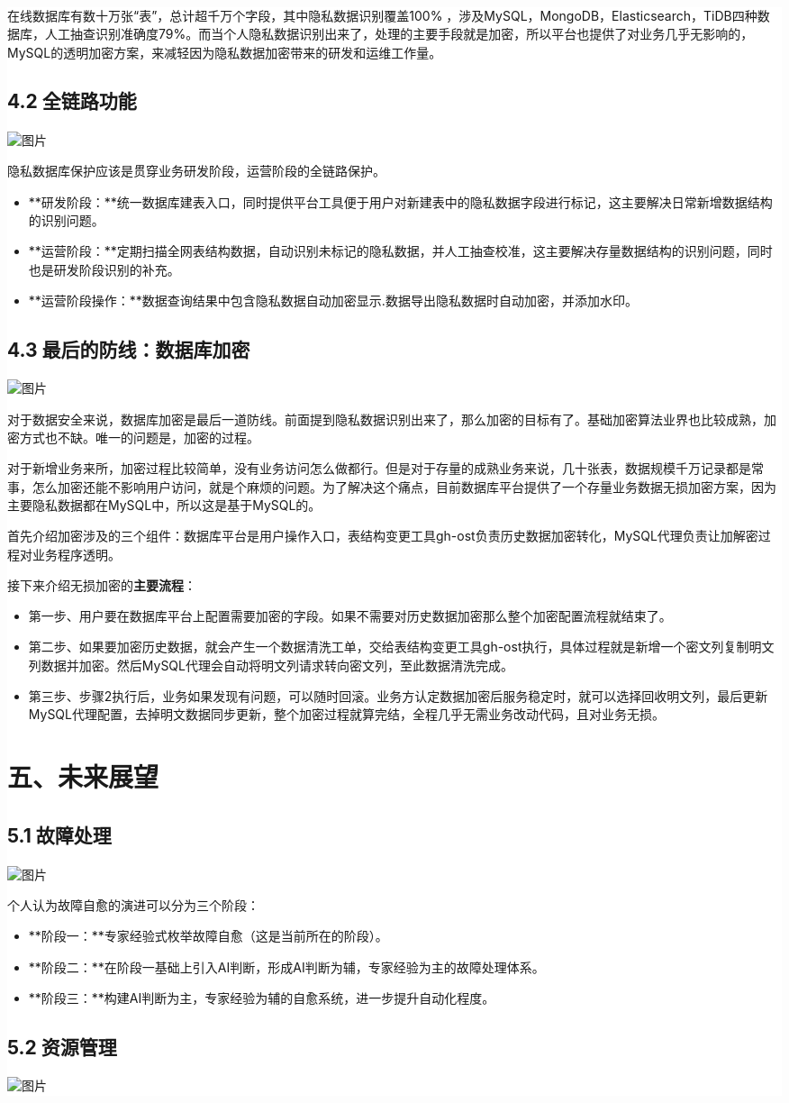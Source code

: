 在线数据库有数十万张“表”，总计超千万个字段，其中隐私数据识别覆盖100% ，涉及MySQL，MongoDB，Elasticsearch，TiDB四种数据库，人工抽查识别准确度79%。而当个人隐私数据识别出来了，处理的主要手段就是加密，所以平台也提供了对业务几乎无影响的，MySQL的透明加密方案，来减轻因为隐私数据加密带来的研发和运维工作量。

4.2 全链路功能
---------

![图片](https://static001.geekbang.org/infoq/02/02bc3b0182db7dd6d37184b962598556.png)

隐私数据库保护应该是贯穿业务研发阶段，运营阶段的全链路保护。

*   **研发阶段：**统一数据库建表入口，同时提供平台工具便于用户对新建表中的隐私数据字段进行标记，这主要解决日常新增数据结构的识别问题。
    
*   **运营阶段：**定期扫描全网表结构数据，自动识别未标记的隐私数据，并人工抽查校准，这主要解决存量数据结构的识别问题，同时也是研发阶段识别的补充。
    
*   **运营阶段操作：**数据查询结果中包含隐私数据自动加密显示.数据导出隐私数据时自动加密，并添加水印。
    

4.3 最后的防线：数据库加密
---------------

![图片](https://static001.geekbang.org/infoq/c7/c7ba21772058124e74a18b65ae8297b1.png)

对于数据安全来说，数据库加密是最后一道防线。前面提到隐私数据识别出来了，那么加密的目标有了。基础加密算法业界也比较成熟，加密方式也不缺。唯一的问题是，加密的过程。

对于新增业务来所，加密过程比较简单，没有业务访问怎么做都行。但是对于存量的成熟业务来说，几十张表，数据规模千万记录都是常事，怎么加密还能不影响用户访问，就是个麻烦的问题。为了解决这个痛点，目前数据库平台提供了一个存量业务数据无损加密方案，因为主要隐私数据都在MySQL中，所以这是基于MySQL的。

首先介绍加密涉及的三个组件：数据库平台是用户操作入口，表结构变更工具gh-ost负责历史数据加密转化，MySQL代理负责让加解密过程对业务程序透明。

接下来介绍无损加密的**主要流程**：

*   第一步、用户要在数据库平台上配置需要加密的字段。如果不需要对历史数据加密那么整个加密配置流程就结束了。
    
*   第二步、如果要加密历史数据，就会产生一个数据清洗工单，交给表结构变更工具gh-ost执行，具体过程就是新增一个密文列复制明文列数据并加密。然后MySQL代理会自动将明文列请求转向密文列，至此数据清洗完成。
    
*   第三步、步骤2执行后，业务如果发现有问题，可以随时回滚。业务方认定数据加密后服务稳定时，就可以选择回收明文列，最后更新MySQL代理配置，去掉明文数据同步更新，整个加密过程就算完结，全程几乎无需业务改动代码，且对业务无损。
    

五、未来展望
======

5.1 故障处理
--------

![图片](https://static001.geekbang.org/infoq/b0/b0023fd7af42037050bed2e54e9b3179.png)

个人认为故障自愈的演进可以分为三个阶段：

*   **阶段一：**专家经验式枚举故障自愈（这是当前所在的阶段）。
    
*   **阶段二：**在阶段一基础上引入AI判断，形成AI判断为辅，专家经验为主的故障处理体系。
    
*   **阶段三：**构建AI判断为主，专家经验为辅的自愈系统，进一步提升自动化程度。
    

5.2 资源管理
--------

![图片](https://static001.geekbang.org/infoq/fa/fa204e7a588ee1fec5d15c2991136753.png)
